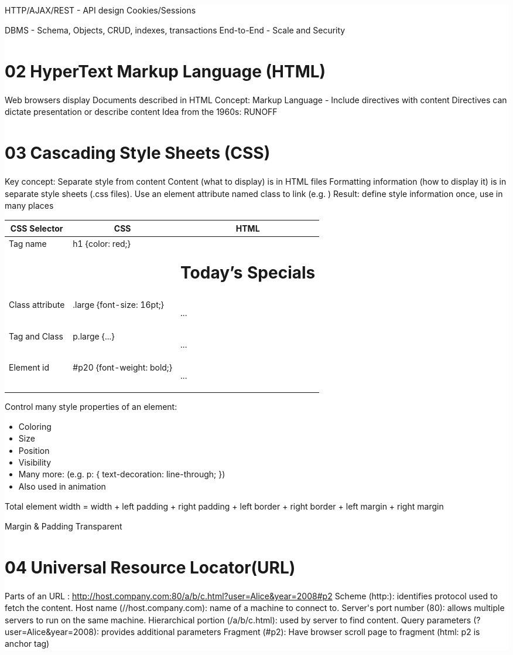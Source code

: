 HTTP/AJAX/REST - API design
Cookies/Sessions

DBMS - Schema, Objects, CRUD, indexes, transactions
End-to-End - Scale and Security

# 02 HyperText Markup Language (HTML)
Web browsers display Documents described in HTML
Concept: Markup Language - Include directives with content
Directives can dictate presentation or describe content
Idea from the 1960s: RUNOFF 

# 03 Cascading Style Sheets (CSS)
Key concept: Separate style from content
Content (what to display) is in HTML files
Formatting information (how to display it) is in separate style sheets (.css files).
Use an element attribute named class to link (e.g. <span class=”test”>)
Result: define style information once, use in many places


CSS Selector    | CSS                       | HTML
----------------|---------------------------|-------------------------
Tag name        | h1 {color: red;}          | <h1>Today’s Specials</h1>
Class attribute | .large {font-size: 16pt;} | <p class="large">...
Tag and Class   | p.large {...}             | <p class="large">...
Element id      | #p20 {font-weight: bold;} | <p id="p20">...

Control many style properties of an element:
- Coloring
- Size
- Position
- Visibility
- Many more: (e.g. p: { text-decoration: line-through; })
- Also used in animation

Total element width =
width +
left padding +
right padding +
left border +
right border +
left margin +
right margin

Margin & Padding Transparent

# 04 Universal Resource Locator(URL)
Parts of an URL : http://host.company.com:80/a/b/c.html?user=Alice&year=2008#p2
Scheme (http:): identifies protocol used to fetch the content.
Host name (//host.company.com): name of a machine to connect to.
Server's port number (80): allows multiple servers to run on the same machine.
Hierarchical portion (/a/b/c.html): used by server to find content.
Query parameters (?user=Alice&year=2008): provides additional parameters
Fragment (#p2): Have browser scroll page to fragment (html: p2 is anchor tag)
